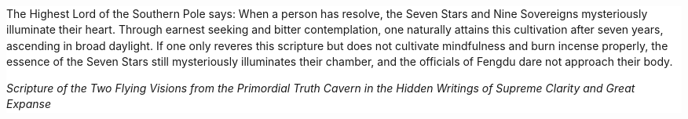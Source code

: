 The Highest Lord of the Southern Pole says: When a person has resolve, the Seven Stars and Nine Sovereigns mysteriously illuminate their heart. Through earnest seeking and bitter contemplation, one naturally attains this cultivation after seven years, ascending in broad daylight. If one only reveres this scripture but does not cultivate mindfulness and burn incense properly, the essence of the Seven Stars still mysteriously illuminates their chamber, and the officials of Fengdu dare not approach their body.

*Scripture of the Two Flying Visions from the Primordial Truth Cavern in the Hidden Writings of Supreme Clarity and Great Expanse*